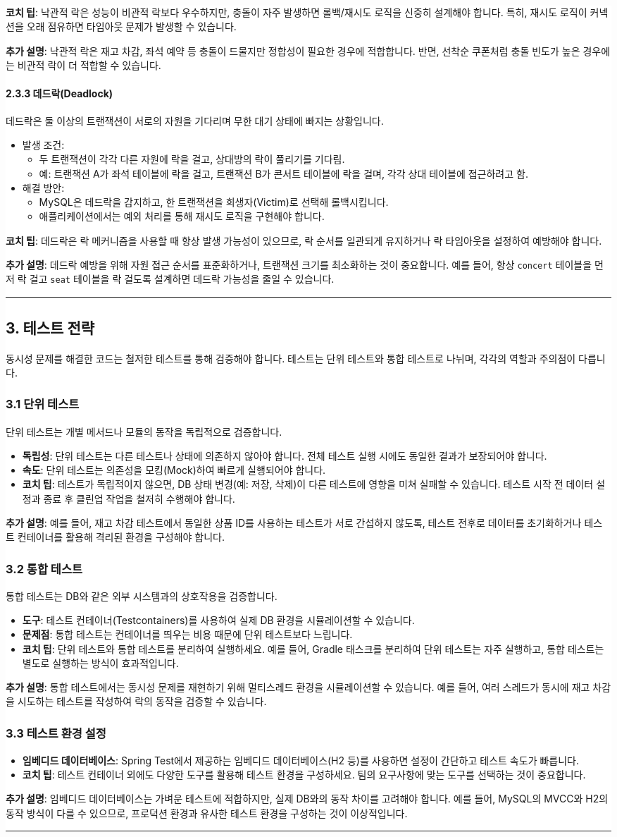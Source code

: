 **코치 팁**: 낙관적 락은 성능이 비관적 락보다 우수하지만, 충돌이 자주 발생하면 롤백/재시도 로직을 신중히 설계해야 합니다. 특히, 재시도 로직이 커넥션을 오래 점유하면 타임아웃 문제가 발생할 수 있습니다.

**추가 설명**: 낙관적 락은 재고 차감, 좌석 예약 등 충돌이 드물지만 정합성이 필요한 경우에 적합합니다. 반면, 선착순 쿠폰처럼 충돌 빈도가 높은 경우에는 비관적 락이 더 적합할 수 있습니다.

#### 2.3.3 데드락(Deadlock)

데드락은 둘 이상의 트랜잭션이 서로의 자원을 기다리며 무한 대기 상태에 빠지는 상황입니다.
- 발생 조건:
  - 두 트랜잭션이 각각 다른 자원에 락을 걸고, 상대방의 락이 풀리기를 기다림.
  - 예: 트랜잭션 A가 좌석 테이블에 락을 걸고, 트랜잭션 B가 콘서트 테이블에 락을 걸며, 각각 상대 테이블에 접근하려고 함.
- 해결 방안:
  - MySQL은 데드락을 감지하고, 한 트랜잭션을 희생자(Victim)로 선택해 롤백시킵니다.
  - 애플리케이션에서는 예외 처리를 통해 재시도 로직을 구현해야 합니다.

**코치 팁**: 데드락은 락 메커니즘을 사용할 때 항상 발생 가능성이 있으므로, 락 순서를 일관되게 유지하거나 락 타임아웃을 설정하여 예방해야 합니다.

**추가 설명**: 데드락 예방을 위해 자원 접근 순서를 표준화하거나, 트랜잭션 크기를 최소화하는 것이 중요합니다. 예를 들어, 항상 `concert` 테이블을 먼저 락 걸고 `seat` 테이블을 락 걸도록 설계하면 데드락 가능성을 줄일 수 있습니다.

---

## 3. 테스트 전략

동시성 문제를 해결한 코드는 철저한 테스트를 통해 검증해야 합니다. 테스트는 단위 테스트와 통합 테스트로 나뉘며, 각각의 역할과 주의점이 다릅니다.

### 3.1 단위 테스트

단위 테스트는 개별 메서드나 모듈의 동작을 독립적으로 검증합니다.
- **독립성**: 단위 테스트는 다른 테스트나 상태에 의존하지 않아야 합니다. 전체 테스트 실행 시에도 동일한 결과가 보장되어야 합니다.
- **속도**: 단위 테스트는 의존성을 모킹(Mock)하여 빠르게 실행되어야 합니다.
- **코치 팁**: 테스트가 독립적이지 않으면, DB 상태 변경(예: 저장, 삭제)이 다른 테스트에 영향을 미쳐 실패할 수 있습니다. 테스트 시작 전 데이터 설정과 종료 후 클린업 작업을 철저히 수행해야 합니다.

**추가 설명**: 예를 들어, 재고 차감 테스트에서 동일한 상품 ID를 사용하는 테스트가 서로 간섭하지 않도록, 테스트 전후로 데이터를 초기화하거나 테스트 컨테이너를 활용해 격리된 환경을 구성해야 합니다.

### 3.2 통합 테스트

통합 테스트는 DB와 같은 외부 시스템과의 상호작용을 검증합니다.
- **도구**: 테스트 컨테이너(Testcontainers)를 사용하여 실제 DB 환경을 시뮬레이션할 수 있습니다.
- **문제점**: 통합 테스트는 컨테이너를 띄우는 비용 때문에 단위 테스트보다 느립니다.
- **코치 팁**: 단위 테스트와 통합 테스트를 분리하여 실행하세요. 예를 들어, Gradle 태스크를 분리하여 단위 테스트는 자주 실행하고, 통합 테스트는 별도로 실행하는 방식이 효과적입니다.

**추가 설명**: 통합 테스트에서는 동시성 문제를 재현하기 위해 멀티스레드 환경을 시뮬레이션할 수 있습니다. 예를 들어, 여러 스레드가 동시에 재고 차감을 시도하는 테스트를 작성하여 락의 동작을 검증할 수 있습니다.

### 3.3 테스트 환경 설정

- **임베디드 데이터베이스**: Spring Test에서 제공하는 임베디드 데이터베이스(H2 등)를 사용하면 설정이 간단하고 테스트 속도가 빠릅니다.
- **코치 팁**: 테스트 컨테이너 외에도 다양한 도구를 활용해 테스트 환경을 구성하세요. 팀의 요구사항에 맞는 도구를 선택하는 것이 중요합니다.

**추가 설명**: 임베디드 데이터베이스는 가벼운 테스트에 적합하지만, 실제 DB와의 동작 차이를 고려해야 합니다. 예를 들어, MySQL의 MVCC와 H2의 동작 방식이 다를 수 있으므로, 프로덕션 환경과 유사한 테스트 환경을 구성하는 것이 이상적입니다.

---